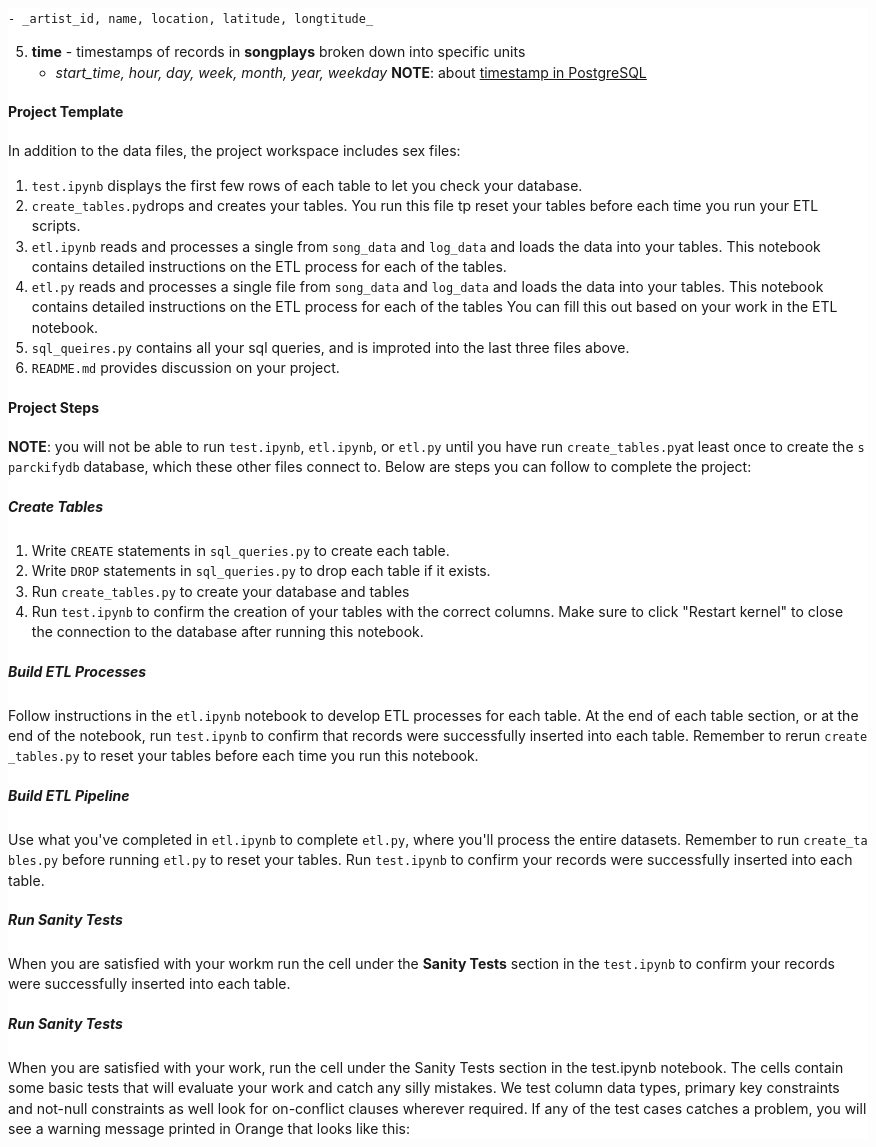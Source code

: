     - _artist_id, name, location, latitude, longtitude_
5. __time__ - timestamps of records in __songplays__ broken down into specific units
    - _start_time, hour, day, week, month, year, weekday_
__NOTE__: about [timestamp in PostgreSQL](https://www.postgresqltutorial.com/postgresql-tutorial/postgresql-timestamp/#:~:text=The%20timestamp%20datatype%20allows%20you,database%20will%20not%20change%20automatically.)
#### Project Template
In addition to the data files, the project workspace includes sex files:
1. `test.ipynb` displays the first few rows of each table to let you check your database.
2. `create_tables.py`drops and creates your tables. You run this file tp reset your tables before each time you run your ETL scripts.
3. `etl.ipynb` reads and processes a single from `song_data` and `log_data` and loads the data into your tables. This notebook contains detailed instructions on the ETL process for each of the tables.
4. `etl.py` reads and processes a single file from `song_data` and `log_data` and loads the data into your tables. This notebook contains detailed instructions on the ETL process for each of the tables You can fill this out based on your work in the ETL notebook.
5. `sql_queires.py` contains all your sql queries, and is improted into the last three files above.
6. `README.md` provides discussion on your project.
#### Project Steps
__NOTE__: you will not be able to run `test.ipynb`, `etl.ipynb`, or `etl.py` until you have run `create_tables.py`at least once to create the `sparckifydb` database, which these other files connect to.
Below are steps you can follow to complete the project:
##### __Create Tables__
1. Write `CREATE` statements in `sql_queries.py` to create each table.
2. Write `DROP` statements in `sql_queries.py` to drop each table if it exists.
3. Run `create_tables.py` to create your database and tables
4. Run `test.ipynb` to confirm the creation of your tables with the correct columns. Make sure to click "Restart kernel" to close the connection to the database after running this notebook.
##### __Build ETL Processes__
Follow instructions in the `etl.ipynb` notebook to develop ETL processes for each table. At the end of each table section, or at the end of the notebook, run `test.ipynb` to confirm that records were successfully inserted into each table. Remember to rerun `create_tables.py` to reset your tables before each time you run this notebook.
##### __Build ETL Pipeline__
Use what you've completed in `etl.ipynb` to complete `etl.py`, where you'll process the entire datasets. Remember to run `create_tables.py` before running `etl.py` to reset your tables. Run `test.ipynb` to confirm your records were successfully inserted into each table.
##### __Run Sanity Tests__
When you are satisfied with your workm run the cell under the __Sanity Tests__ section in the `test.ipynb` to confirm your records were successfully inserted into each table.
##### __Run Sanity Tests__
When you are satisfied with your work, run the cell under the Sanity Tests section in the test.ipynb notebook. The cells contain some basic tests that will evaluate your work and catch any silly mistakes. We test column data types, primary key constraints and not-null constraints as well look for on-conflict clauses wherever required. If any of the test cases catches a problem, you will see a warning message printed in Orange that looks like this:
